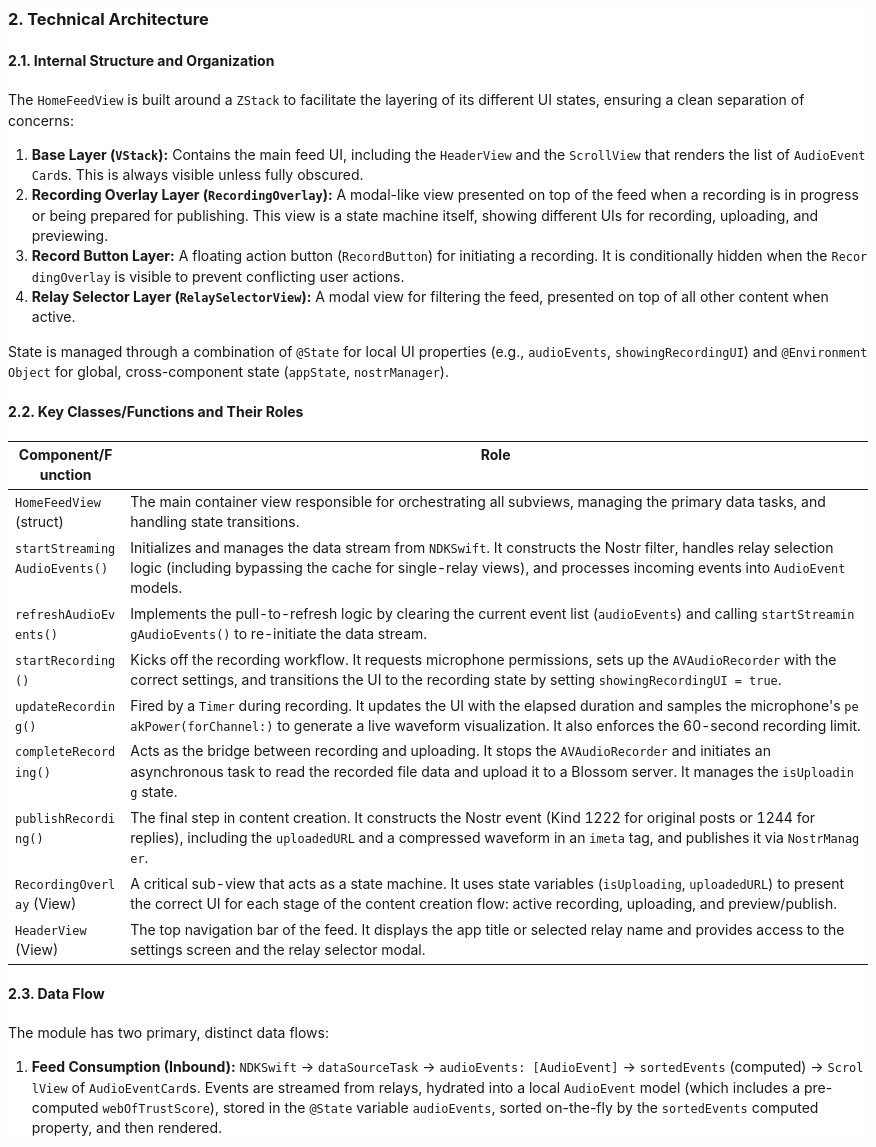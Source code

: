 
### 2. Technical Architecture

#### 2.1. Internal Structure and Organization

The `HomeFeedView` is built around a `ZStack` to facilitate the layering of its different UI states, ensuring a clean separation of concerns:

1.  **Base Layer (`VStack`):** Contains the main feed UI, including the `HeaderView` and the `ScrollView` that renders the list of `AudioEventCard`s. This is always visible unless fully obscured.
2.  **Recording Overlay Layer (`RecordingOverlay`):** A modal-like view presented on top of the feed when a recording is in progress or being prepared for publishing. This view is a state machine itself, showing different UIs for recording, uploading, and previewing.
3.  **Record Button Layer:** A floating action button (`RecordButton`) for initiating a recording. It is conditionally hidden when the `RecordingOverlay` is visible to prevent conflicting user actions.
4.  **Relay Selector Layer (`RelaySelectorView`):** A modal view for filtering the feed, presented on top of all other content when active.

State is managed through a combination of `@State` for local UI properties (e.g., `audioEvents`, `showingRecordingUI`) and `@EnvironmentObject` for global, cross-component state (`appState`, `nostrManager`).

#### 2.2. Key Classes/Functions and Their Roles

| Component/Function            | Role                                                                                                                                                                                                                                           |
| ----------------------------- | ---------------------------------------------------------------------------------------------------------------------------------------------------------------------------------------------------------------------------------------------- |
| `HomeFeedView` (struct)       | The main container view responsible for orchestrating all subviews, managing the primary data tasks, and handling state transitions.                                                                                                            |
| `startStreamingAudioEvents()` | Initializes and manages the data stream from `NDKSwift`. It constructs the Nostr filter, handles relay selection logic (including bypassing the cache for single-relay views), and processes incoming events into `AudioEvent` models.        |
| `refreshAudioEvents()`        | Implements the pull-to-refresh logic by clearing the current event list (`audioEvents`) and calling `startStreamingAudioEvents()` to re-initiate the data stream.                                                                                 |
| `startRecording()`            | Kicks off the recording workflow. It requests microphone permissions, sets up the `AVAudioRecorder` with the correct settings, and transitions the UI to the recording state by setting `showingRecordingUI = true`.                             |
| `updateRecording()`           | Fired by a `Timer` during recording. It updates the UI with the elapsed duration and samples the microphone's `peakPower(forChannel:)` to generate a live waveform visualization. It also enforces the 60-second recording limit.                |
| `completeRecording()`         | Acts as the bridge between recording and uploading. It stops the `AVAudioRecorder` and initiates an asynchronous task to read the recorded file data and upload it to a Blossom server. It manages the `isUploading` state.                 |
| `publishRecording()`          | The final step in content creation. It constructs the Nostr event (Kind 1222 for original posts or 1244 for replies), including the `uploadedURL` and a compressed waveform in an `imeta` tag, and publishes it via `NostrManager`.       |
| `RecordingOverlay` (View)     | A critical sub-view that acts as a state machine. It uses state variables (`isUploading`, `uploadedURL`) to present the correct UI for each stage of the content creation flow: active recording, uploading, and preview/publish.               |
| `HeaderView` (View)           | The top navigation bar of the feed. It displays the app title or selected relay name and provides access to the settings screen and the relay selector modal.                                                                               |

#### 2.3. Data Flow

The module has two primary, distinct data flows:

1.  **Feed Consumption (Inbound):**
    `NDKSwift` → `dataSourceTask` → `audioEvents: [AudioEvent]` → `sortedEvents` (computed) → `ScrollView` of `AudioEventCard`s.
    Events are streamed from relays, hydrated into a local `AudioEvent` model (which includes a pre-computed `webOfTrustScore`), stored in the `@State` variable `audioEvents`, sorted on-the-fly by the `sortedEvents` computed property, and then rendered.
